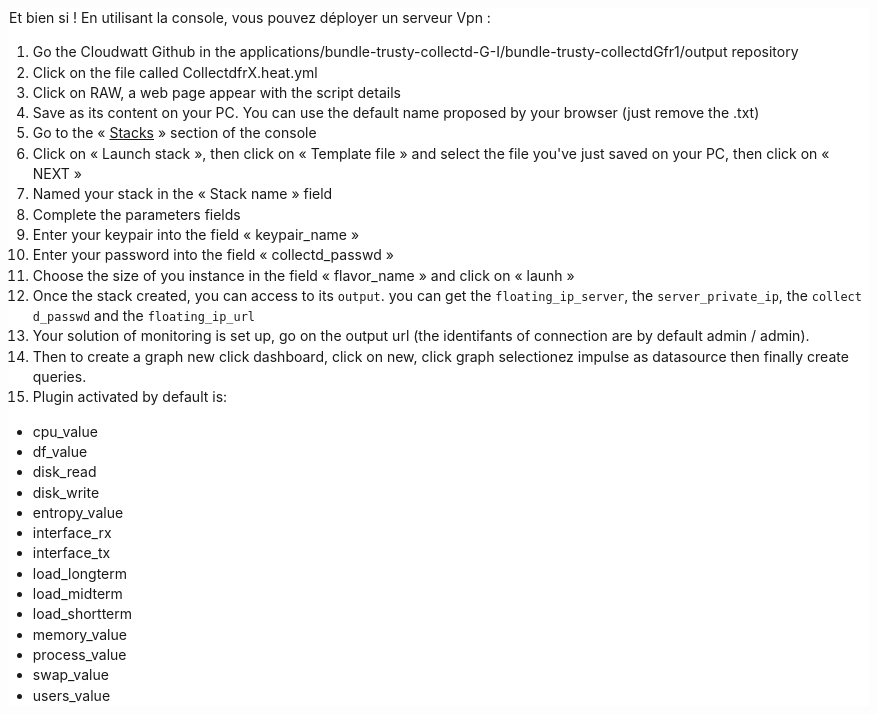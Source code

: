  Et bien si ! En utilisant la console, vous pouvez déployer un serveur Vpn :
 1.	Go the Cloudwatt Github in the applications/bundle-trusty-collectd-G-I/bundle-trusty-collectdGfr1/output repository
 2.	Click on the file called CollectdfrX.heat.yml
 3.	Click on RAW, a web page appear with the script details
 4.	Save as its content on your PC. You can use the default name proposed by your browser (just remove the .txt)
 5.  Go to the « [Stacks](https://console.cloudwatt.com/project/stacks/) » section of the console
 6.	Click on « Launch stack », then click on « Template file » and select the file you've just saved on your PC, then click on « NEXT »
 7.	Named your stack in the « Stack name » field
 8.	Complete the parameters fields
 8. Enter your keypair into the field « keypair_name »
 9. Enter your password into the field « collectd_passwd »
 10. Choose the size of you instance in the field  « flavor_name » and click on « launh »
 11. Once the stack created, you can access to its `output`. you can get the `floating_ip_server`, the `server_private_ip`, the `collectd_passwd` and the `floating_ip_url`  
 12. Your solution of monitoring is set up, go on the output url (the identifants of connection are by default admin / admin).
 13. Then to create a graph new click dashboard, click on new, click graph selectionez impulse as datasource then finally create queries.
 14. Plugin activated by default is:

  - cpu_value
  - df_value
  - disk_read
  - disk_write
  - entropy_value
  - interface_rx
  - interface_tx
  - load_longterm
  - load_midterm
  - load_shortterm
  - memory_value
  - process_value
  - swap_value
  - users_value

